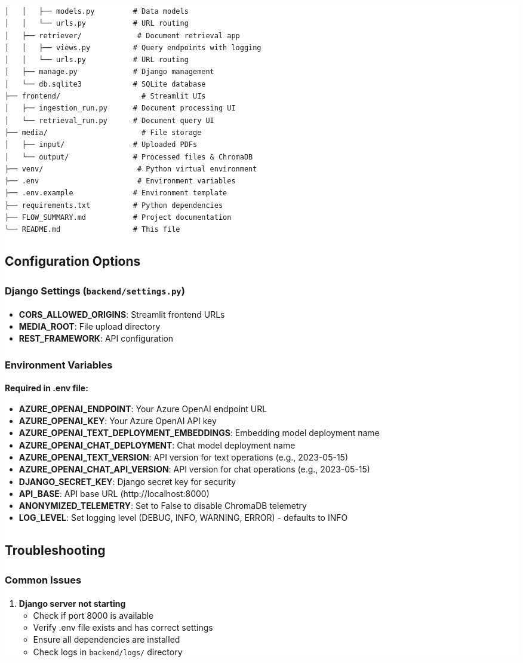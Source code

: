 ```
│   │   ├── models.py         # Data models
│   │   └── urls.py           # URL routing
│   ├── retriever/             # Document retrieval app
│   │   ├── views.py          # Query endpoints with logging
│   │   └── urls.py           # URL routing
│   ├── manage.py             # Django management
│   └── db.sqlite3            # SQLite database
├── frontend/                   # Streamlit UIs
│   ├── ingestion_run.py      # Document processing UI
│   └── retrieval_run.py      # Document query UI
├── media/                      # File storage
│   ├── input/                # Uploaded PDFs
│   └── output/               # Processed files & ChromaDB
├── venv/                      # Python virtual environment
├── .env                       # Environment variables
├── .env.example              # Environment template
├── requirements.txt          # Python dependencies
├── FLOW_SUMMARY.md           # Project documentation
└── README.md                 # This file
```

## Configuration Options

### Django Settings (`backend/settings.py`)

- **CORS_ALLOWED_ORIGINS**: Streamlit frontend URLs
- **MEDIA_ROOT**: File upload directory
- **REST_FRAMEWORK**: API configuration

### Environment Variables

**Required in .env file:**
- **AZURE_OPENAI_ENDPOINT**: Your Azure OpenAI endpoint URL
- **AZURE_OPENAI_KEY**: Your Azure OpenAI API key
- **AZURE_OPENAI_TEXT_DEPLOYMENT_EMBEDDINGS**: Embedding model deployment name
- **AZURE_OPENAI_CHAT_DEPLOYMENT**: Chat model deployment name
- **AZURE_OPENAI_TEXT_VERSION**: API version for text operations (e.g., 2023-05-15)
- **AZURE_OPENAI_CHAT_API_VERSION**: API version for chat operations (e.g., 2023-05-15)
- **DJANGO_SECRET_KEY**: Django secret key for security
- **API_BASE**: API base URL (http://localhost:8000)
- **ANONYMIZED_TELEMETRY**: Set to False to disable ChromaDB telemetry
- **LOG_LEVEL**: Set logging level (DEBUG, INFO, WARNING, ERROR) - defaults to INFO

## Troubleshooting

### Common Issues

1. **Django server not starting**
   - Check if port 8000 is available
   - Verify .env file exists and has correct settings
   - Ensure all dependencies are installed
   - Check logs in `backend/logs/` directory
